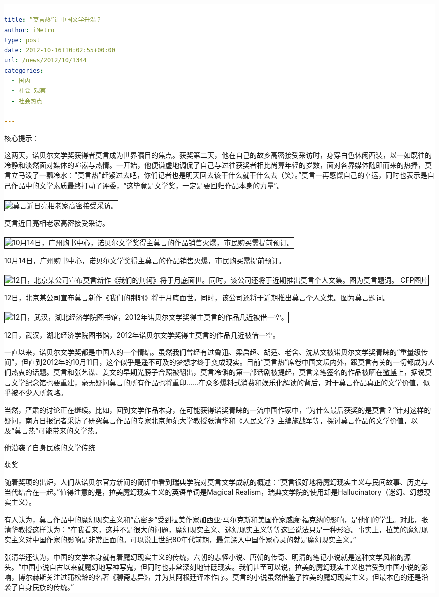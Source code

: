 ```yaml
---
title: “莫言热”让中国文学升温？
author: iMetro
type: post
date: 2012-10-16T10:02:55+00:00
url: /news/2012/10/1344
categories:
  - 国内
  - 社会-观察
  - 社会热点

---
```

核心提示：

这两天，诺贝尔文学奖获得者莫言成为世界瞩目的焦点。获奖第二天，他在自己的故乡高密接受采访时，身穿白色休闲西装，以一如既往的冷静和淡然面对媒体的喧嚣与热情。一开始，他便谦虚地调侃了自己与过往获奖者相比尚算年轻的岁数，面对各界媒体随即而来的热捧，莫言立马泼了一瓢冷水："莫言热"赶紧过去吧，你们记者也是明天回去该干什么就干什么去（笑）。”莫言一再感慨自己的幸运，同时也表示是自己作品中的文学素质最终打动了评委，“这毕竟是文学奖，一定是要回归作品本身的力量”。

<img border="1" alt="莫言近日亮相老家高密接受采访。" align="middle" src="http://i2.hexunimg.cn/2012-10-16/146808585.jpg" /> 

莫言近日亮相老家高密接受采访。

<img border="1" alt="10月14日，广州购书中心，诺贝尔文学奖得主莫言的作品销售火爆，市民购买需提前预订。" align="middle" src="http://i3.hexunimg.cn/2012-10-16/146808586.jpg" /> 

10月14日，广州购书中心，诺贝尔文学奖得主莫言的作品销售火爆，市民购买需提前预订。

<img border="1" alt="12日，北京某公司宣布莫言新作《我们的荆轲》将于月底面世。同时，该公司还将于近期推出莫言个人文集。图为莫言题词。 CFP图片" align="middle" src="http://i2.hexunimg.cn/2012-10-16/146808588.jpg" /> 

12日，北京某公司宣布莫言新作《我们的荆轲》将于月底面世。同时，该公司还将于近期推出莫言个人文集。图为莫言题词。

<img border="1" alt="12日，武汉，湖北经济学院图书馆，2012年诺贝尔文学奖得主莫言的作品几近被借一空。" align="middle" src="http://i7.hexunimg.cn/2012-10-16/146808591.jpg" /> 

12日，武汉，湖北经济学院图书馆，2012年诺贝尔文学奖得主莫言的作品几近被借一空。

一直以来，诺贝尔文学奖都是中国人的一个情结。虽然我们曾经有过鲁迅、梁启超、胡适、老舍、沈从文被诺贝尔文学奖青睐的“重量级传闻”，但直到2012年的10月11日，这个似乎是遥不可及的梦想才终于变成现实。目前“莫言热”席卷中国文坛内外，跟莫言有关的一切都成为人们热衷的话题。莫言和张艺谋、姜文的早期光膀子合照被翻出，莫言冷僻的第一部话剧被提起，莫言亲笔签名的作品被晒在[微博][1]上，据说莫言文学纪念馆也要重建，毫无疑问莫言的所有作品也将重印……在众多爆料式消费和娱乐化解读的背后，对于莫言作品真正的文学价值，似乎被不少人所忽略。

当然，严肃的讨论正在继续。比如，回到文学作品本身，在可能获得诺奖青睐的一流中国作家中，“为什么最后获奖的是莫言？”针对这样的疑问，南方日报记者采访了研究莫言作品的专家北京师范大学教授张清华和《人民文学》主编施战军等，探讨莫言作品的文学价值，以及“莫言热”可能带来的文学热。

他沿袭了自身民族的文学传统

获奖

随着奖项的出炉，人们从诺贝尔官方新闻的简评中看到瑞典学院对莫言文学成就的概述：“莫言很好地将魔幻现实主义与民间故事、历史与当代结合在一起。”值得注意的是，拉美魔幻现实主义的英语单词是Magical Realism，瑞典文学院的使用却是Hallucinatory（迷幻、幻想现实主义）。

有人认为，莫言作品中的魔幻现实主义和“高密乡”受到拉美作家加西亚·马尔克斯和美国作家威廉·福克纳的影响，是他们的学生。对此，张清华教授这样认为：“在我看来，这并不是很大的问题，魔幻现实主义、迷幻现实主义等等这些说法只是一种形容。事实上，拉美的魔幻现实主义对中国作家的影响是非常正面的。可以说上世纪80年代前期，最先深入中国作家心灵的就是魔幻现实主义。”

张清华还认为，中国的文学本身就有着魔幻现实主义的传统，六朝的志怪小说、唐朝的传奇、明清的笔记小说就是这种文学风格的源头。“中国小说自古以来就魔幻地写神写鬼，但同时也非常深刻地针砭现实。我们甚至可以说，拉美的魔幻现实主义也曾受到中国小说的影响，博尔赫斯关注过蒲松龄的名著《聊斋志异》，并为其阿根廷译本作序。莫言的小说虽然借鉴了拉美的魔幻现实主义，但最本色的还是沿袭了自身民族的传统。”


 [1]: http://t.hexun.com/
 [2]: http://renwu.hexun.com/figure_1792.shtml
 [3]: http://epaper.nfdaily.cn/html/2012-10/16/content_7133102.htm